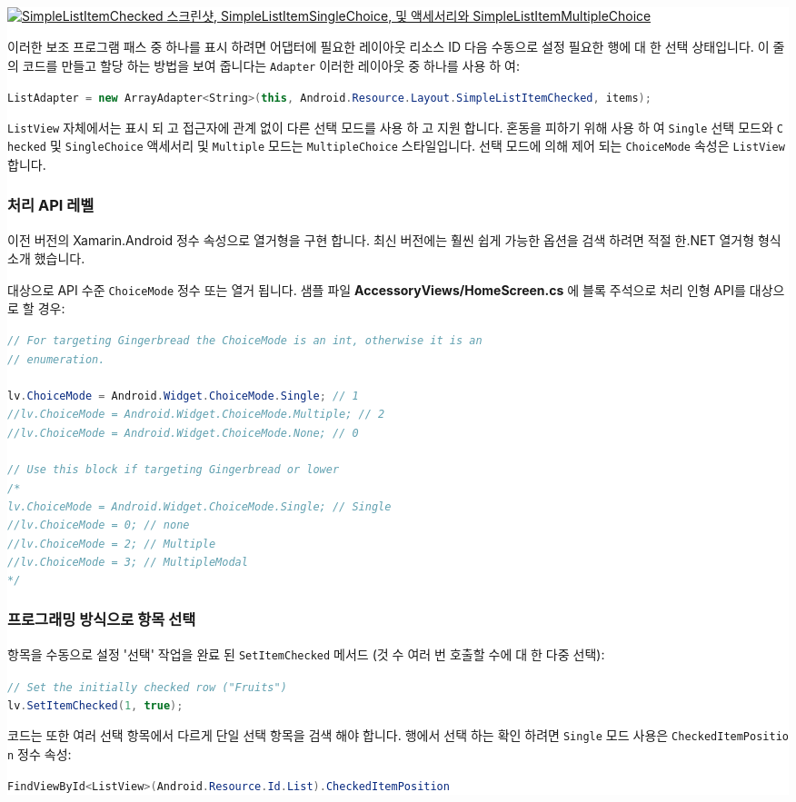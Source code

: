 [![SimpleListItemChecked 스크린샷, SimpleListItemSingleChoice, 및 액세서리와 SimpleListItemMultipleChoice](customizing-appearance-images/accessories.png)](customizing-appearance-images/accessories.png)

이러한 보조 프로그램 패스 중 하나를 표시 하려면 어댑터에 필요한 레이아웃 리소스 ID 다음 수동으로 설정 필요한 행에 대 한 선택 상태입니다. 이 줄의 코드를 만들고 할당 하는 방법을 보여 줍니다는 `Adapter` 이러한 레이아웃 중 하나를 사용 하 여:

```csharp
ListAdapter = new ArrayAdapter<String>(this, Android.Resource.Layout.SimpleListItemChecked, items);
```

`ListView` 자체에서는 표시 되 고 접근자에 관계 없이 다른 선택 모드를 사용 하 고 지원 합니다. 혼동을 피하기 위해 사용 하 여 `Single` 선택 모드와 `Checked` 및 `SingleChoice` 액세서리 및 `Multiple` 모드는 `MultipleChoice` 스타일입니다. 선택 모드에 의해 제어 되는 `ChoiceMode` 속성은 `ListView`합니다.

<a name="Handling_API_Level" />

### <a name="handling-api-level"></a>처리 API 레벨

이전 버전의 Xamarin.Android 정수 속성으로 열거형을 구현 합니다. 최신 버전에는 훨씬 쉽게 가능한 옵션을 검색 하려면 적절 한.NET 열거형 형식 소개 했습니다.

대상으로 API 수준 `ChoiceMode` 정수 또는 열거 됩니다. 샘플 파일 **AccessoryViews/HomeScreen.cs** 에 블록 주석으로 처리 인형 API를 대상으로 할 경우:

```csharp
// For targeting Gingerbread the ChoiceMode is an int, otherwise it is an
// enumeration.

lv.ChoiceMode = Android.Widget.ChoiceMode.Single; // 1
//lv.ChoiceMode = Android.Widget.ChoiceMode.Multiple; // 2
//lv.ChoiceMode = Android.Widget.ChoiceMode.None; // 0

// Use this block if targeting Gingerbread or lower
/*
lv.ChoiceMode = Android.Widget.ChoiceMode.Single; // Single
//lv.ChoiceMode = 0; // none
//lv.ChoiceMode = 2; // Multiple
//lv.ChoiceMode = 3; // MultipleModal
*/
```

<a name="Selecting_Items_Programmatically" />

### <a name="selecting-items-programmatically"></a>프로그래밍 방식으로 항목 선택

항목을 수동으로 설정 '선택' 작업을 완료 된 `SetItemChecked` 메서드 (것 수 여러 번 호출할 수에 대 한 다중 선택):

```csharp
// Set the initially checked row ("Fruits")
lv.SetItemChecked(1, true);
```

코드는 또한 여러 선택 항목에서 다르게 단일 선택 항목을 검색 해야 합니다. 행에서 선택 하는 확인 하려면 `Single` 모드 사용은 `CheckedItemPosition` 정수 속성:

```csharp
FindViewById<ListView>(Android.Resource.Id.List).CheckedItemPosition
```
